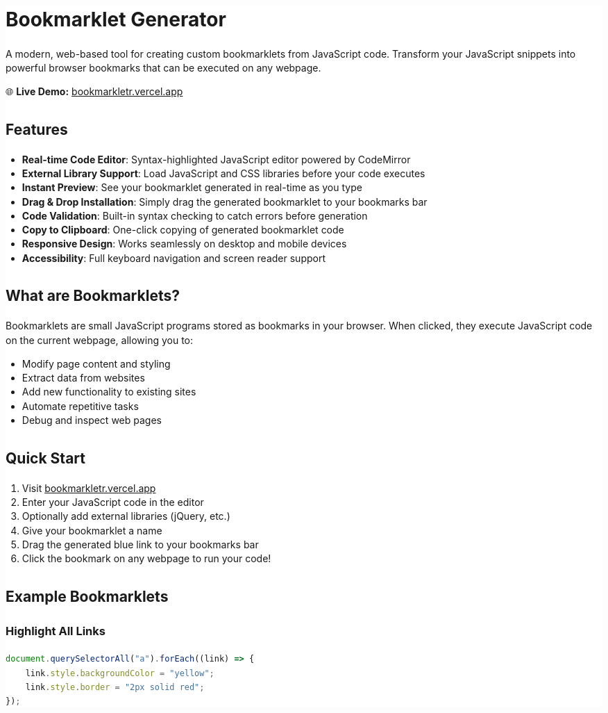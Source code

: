 # Bookmarklet Generator

A modern, web-based tool for creating custom bookmarklets from JavaScript code.
Transform your JavaScript snippets into powerful browser bookmarks that can be
executed on any webpage.

🌐 **Live Demo:** [bookmarkletr.vercel.app](https://bookmarkletr.vercel.app)

## Features

- **Real-time Code Editor**: Syntax-highlighted JavaScript editor powered by
  CodeMirror
- **External Library Support**: Load JavaScript and CSS libraries before your
  code executes
- **Instant Preview**: See your bookmarklet generated in real-time as you type
- **Drag & Drop Installation**: Simply drag the generated bookmarklet to your
  bookmarks bar
- **Code Validation**: Built-in syntax checking to catch errors before
  generation
- **Copy to Clipboard**: One-click copying of generated bookmarklet code
- **Responsive Design**: Works seamlessly on desktop and mobile devices
- **Accessibility**: Full keyboard navigation and screen reader support

## What are Bookmarklets?

Bookmarklets are small JavaScript programs stored as bookmarks in your browser.
When clicked, they execute JavaScript code on the current webpage, allowing you
to:

- Modify page content and styling
- Extract data from websites
- Add new functionality to existing sites
- Automate repetitive tasks
- Debug and inspect web pages

## Quick Start

1. Visit [bookmarkletr.vercel.app](https://bookmarkletr.vercel.app)
2. Enter your JavaScript code in the editor
3. Optionally add external libraries (jQuery, etc.)
4. Give your bookmarklet a name
5. Drag the generated blue link to your bookmarks bar
6. Click the bookmark on any webpage to run your code!

## Example Bookmarklets

### Highlight All Links

```javascript
document.querySelectorAll("a").forEach((link) => {
	link.style.backgroundColor = "yellow";
	link.style.border = "2px solid red";
});
```
